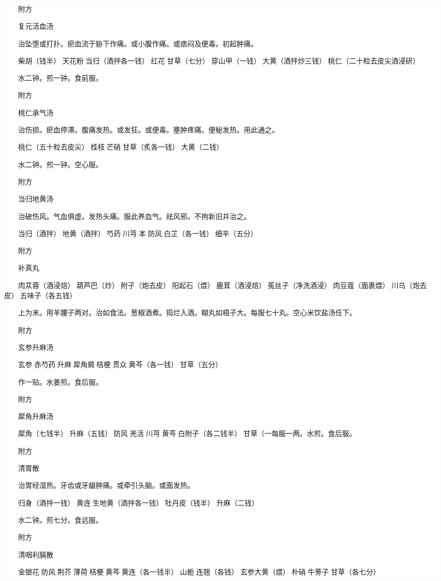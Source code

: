 　　附方

　　复元活血汤

　　治坠堕或打扑。瘀血流于胁下作痛。或小腹作痛。或痞闷及便毒。初起肿痛。

　　柴胡（钱半） 天花粉 当归（酒拌各一钱） 红花 甘草（七分） 穿山甲（一钱） 大黄（酒拌炒三钱） 桃仁（二十粒去皮尖酒浸研）

　　水二钟。煎一钟。食前服。

　　附方

　　桃仁承气汤

　　治伤损。瘀血停滞。腹痛发热。或发狂。或便毒。壅肿疼痛。便秘发热。用此通之。

　　桃仁（五十粒去皮尖） 桂枝 芒硝 甘草（炙各一钱） 大黄（二钱）

　　水二钟。煎一钟。空心服。

　　附方

　　当归地黄汤

　　治破伤风。气血俱虚。发热头痛。服此养血气。祛风邪。不拘新旧并治之。

　　当归（酒拌） 地黄（酒拌） 芍药 川芎 本 防风 白芷（各一钱） 细辛（五分）

　　附方

　　补真丸

　　肉苁蓉（酒浸焙） 葫芦巴（炒） 附子（炮去皮） 阳起石（煨） 鹿茸（酒浸焙） 菟丝子（净洗酒浸） 肉豆蔻（面裹煨） 川乌（炮去皮） 五味子（各五钱）

　　上为末。用羊腰子两对。治如食法。葱椒酒煮。捣烂入酒。糊丸如梧子大。每服七十丸。空心米饮盐汤任下。

　　附方

　　玄参升麻汤

　　玄参 赤芍药 升麻 犀角屑 桔梗 贯众 黄芩（各一钱） 甘草（五分）

　　作一贴。水姜煎。食后服。

　　附方

　　犀角升麻汤

　　犀角（七钱半） 升麻（五钱） 防风 羌活 川芎 黄芩 白附子（各二钱半） 甘草（一每服一两。水煎。食后服。

　　附方

　　清胃散

　　治胃经湿热。牙齿或牙龈肿痛。或牵引头脑。或面发热。

　　归身（酒拌一钱） 黄连 生地黄（酒拌各一钱） 牡丹皮（钱半） 升麻（二钱）

　　水二钟。煎七分。食远服。

　　附方

　　清咽利膈散

　　金银花 防风 荆芥 薄荷 桔梗 黄芩 黄连（各一钱半） 山栀 连翘（各钱） 玄参大黄（煨） 朴硝 牛蒡子 甘草（各七分）
